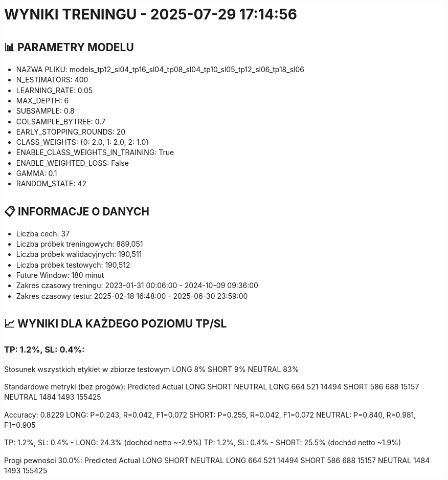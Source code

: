 # WYNIKI TRENINGU - 2025-07-29 17:14:56

## 📊 PARAMETRY MODELU
- NAZWA PLIKU: models_tp12_sl04_tp16_sl04_tp08_sl04_tp10_sl05_tp12_sl06_tp18_sl06
- N_ESTIMATORS: 400
- LEARNING_RATE: 0.05
- MAX_DEPTH: 6
- SUBSAMPLE: 0.8
- COLSAMPLE_BYTREE: 0.7
- EARLY_STOPPING_ROUNDS: 20
- CLASS_WEIGHTS: {0: 2.0, 1: 2.0, 2: 1.0}
- ENABLE_CLASS_WEIGHTS_IN_TRAINING: True
- ENABLE_WEIGHTED_LOSS: False
- GAMMA: 0.1
- RANDOM_STATE: 42

## 📋 INFORMACJE O DANYCH
- Liczba cech: 37
- Liczba próbek treningowych: 889,051
- Liczba próbek walidacyjnych: 190,511
- Liczba próbek testowych: 190,512
- Future Window: 180 minut
- Zakres czasowy treningu: 2023-01-31 00:06:00 - 2024-10-09 09:36:00
- Zakres czasowy testu: 2025-02-18 16:48:00 - 2025-06-30 23:59:00

## 📈 WYNIKI DLA KAŻDEGO POZIOMU TP/SL

### TP: 1.2%, SL: 0.4%:
Stosunek wszystkich etykiet w zbiorze testowym
LONG 8%
SHORT 9%
NEUTRAL 83%

Standardowe metryki (bez progów):
Predicted
Actual    LONG  SHORT  NEUTRAL
LONG      664    521    14494 
SHORT     586    688    15157 
NEUTRAL   1484   1493   155425

Accuracy: 0.8229
LONG: P=0.243, R=0.042, F1=0.072
SHORT: P=0.255, R=0.042, F1=0.072
NEUTRAL: P=0.840, R=0.981, F1=0.905

TP: 1.2%, SL: 0.4% - LONG: 24.3% (dochód netto ~-2.9%)
TP: 1.2%, SL: 0.4% - SHORT: 25.5% (dochód netto ~1.9%)

Progi pewności 30.0%:
Predicted
Actual    LONG  SHORT  NEUTRAL
LONG      664    521    14494 
SHORT     586    688    15157 
NEUTRAL   1484   1493   155425
